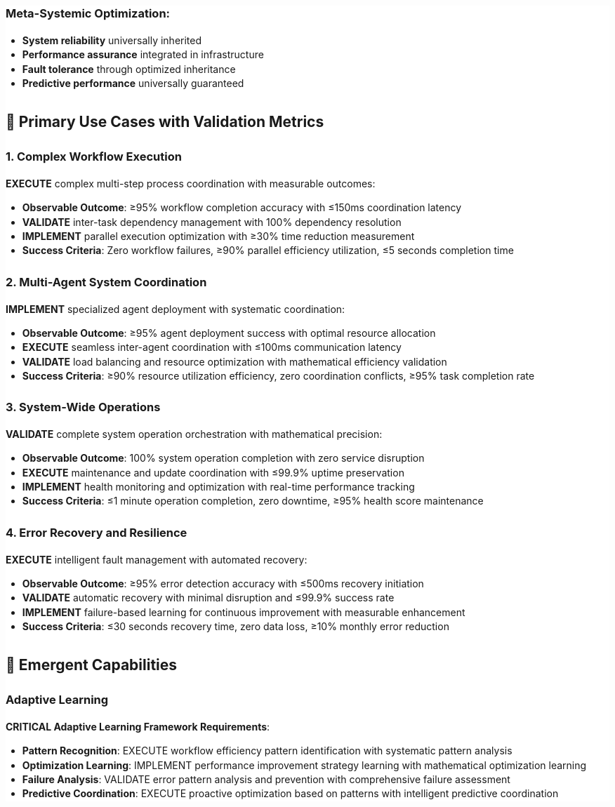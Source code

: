 ### **Meta-Systemic Optimization**:
- **System reliability** universally inherited
- **Performance assurance** integrated in infrastructure
- **Fault tolerance** through optimized inheritance
- **Predictive performance** universally guaranteed

## 🎯 Primary Use Cases with Validation Metrics

### **1. Complex Workflow Execution**
**EXECUTE** complex multi-step process coordination with measurable outcomes:
- **Observable Outcome**: ≥95% workflow completion accuracy with ≤150ms coordination latency
- **VALIDATE** inter-task dependency management with 100% dependency resolution
- **IMPLEMENT** parallel execution optimization with ≥30% time reduction measurement
- **Success Criteria**: Zero workflow failures, ≥90% parallel efficiency utilization, ≤5 seconds completion time

### **2. Multi-Agent System Coordination**
**IMPLEMENT** specialized agent deployment with systematic coordination:
- **Observable Outcome**: ≥95% agent deployment success with optimal resource allocation
- **EXECUTE** seamless inter-agent coordination with ≤100ms communication latency
- **VALIDATE** load balancing and resource optimization with mathematical efficiency validation
- **Success Criteria**: ≥90% resource utilization efficiency, zero coordination conflicts, ≥95% task completion rate

### **3. System-Wide Operations**
**VALIDATE** complete system operation orchestration with mathematical precision:
- **Observable Outcome**: 100% system operation completion with zero service disruption
- **EXECUTE** maintenance and update coordination with ≤99.9% uptime preservation
- **IMPLEMENT** health monitoring and optimization with real-time performance tracking
- **Success Criteria**: ≤1 minute operation completion, zero downtime, ≥95% health score maintenance

### **4. Error Recovery and Resilience**
**EXECUTE** intelligent fault management with automated recovery:
- **Observable Outcome**: ≥95% error detection accuracy with ≤500ms recovery initiation
- **VALIDATE** automatic recovery with minimal disruption and ≤99.9% success rate
- **IMPLEMENT** failure-based learning for continuous improvement with measurable enhancement
- **Success Criteria**: ≤30 seconds recovery time, zero data loss, ≥10% monthly error reduction

## 🔮 Emergent Capabilities

### **Adaptive Learning**

**CRITICAL Adaptive Learning Framework Requirements**:
- **Pattern Recognition**: EXECUTE workflow efficiency pattern identification with systematic pattern analysis
- **Optimization Learning**: IMPLEMENT performance improvement strategy learning with mathematical optimization learning
- **Failure Analysis**: VALIDATE error pattern analysis and prevention with comprehensive failure assessment
- **Predictive Coordination**: EXECUTE proactive optimization based on patterns with intelligent predictive coordination
